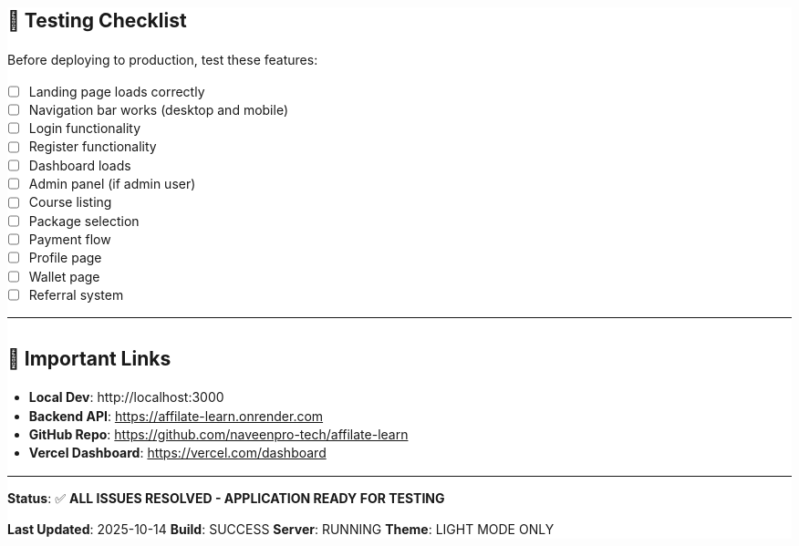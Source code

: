 
## 🎯 Testing Checklist

Before deploying to production, test these features:

- [ ] Landing page loads correctly
- [ ] Navigation bar works (desktop and mobile)
- [ ] Login functionality
- [ ] Register functionality
- [ ] Dashboard loads
- [ ] Admin panel (if admin user)
- [ ] Course listing
- [ ] Package selection
- [ ] Payment flow
- [ ] Profile page
- [ ] Wallet page
- [ ] Referral system

---

## 🔗 Important Links

- **Local Dev**: http://localhost:3000
- **Backend API**: https://affilate-learn.onrender.com
- **GitHub Repo**: https://github.com/naveenpro-tech/affilate-learn
- **Vercel Dashboard**: https://vercel.com/dashboard

---

**Status**: ✅ **ALL ISSUES RESOLVED - APPLICATION READY FOR TESTING**

**Last Updated**: 2025-10-14
**Build**: SUCCESS
**Server**: RUNNING
**Theme**: LIGHT MODE ONLY


